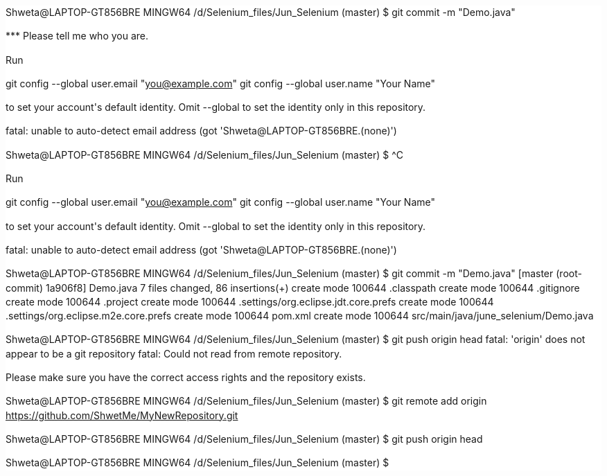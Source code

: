 
Shweta@LAPTOP-GT856BRE MINGW64 /d/Selenium_files/Jun_Selenium (master)
$ git commit -m "Demo.java"

*** Please tell me who you are.

Run

  git config --global user.email "you@example.com"
  git config --global user.name "Your Name"

to set your account's default identity.
Omit --global to set the identity only in this repository.

fatal: unable to auto-detect email address (got 'Shweta@LAPTOP-GT856BRE.(none)')

Shweta@LAPTOP-GT856BRE MINGW64 /d/Selenium_files/Jun_Selenium (master)
$ ^C


Run

  git config --global user.email "you@example.com"
  git config --global user.name "Your Name"

to set your account's default identity.
Omit --global to set the identity only in this repository.

fatal: unable to auto-detect email address (got 'Shweta@LAPTOP-GT856BRE.(none)')

Shweta@LAPTOP-GT856BRE MINGW64 /d/Selenium_files/Jun_Selenium (master)
$ git commit -m "Demo.java"
[master (root-commit) 1a906f8] Demo.java
 7 files changed, 86 insertions(+)
 create mode 100644 .classpath
 create mode 100644 .gitignore
 create mode 100644 .project
 create mode 100644 .settings/org.eclipse.jdt.core.prefs
 create mode 100644 .settings/org.eclipse.m2e.core.prefs
 create mode 100644 pom.xml
 create mode 100644 src/main/java/june_selenium/Demo.java

Shweta@LAPTOP-GT856BRE MINGW64 /d/Selenium_files/Jun_Selenium (master)
$ git push origin head
fatal: 'origin' does not appear to be a git repository
fatal: Could not read from remote repository.

Please make sure you have the correct access rights
and the repository exists.

Shweta@LAPTOP-GT856BRE MINGW64 /d/Selenium_files/Jun_Selenium (master)
$ git remote add origin https://github.com/ShwetMe/MyNewRepository.git

Shweta@LAPTOP-GT856BRE MINGW64 /d/Selenium_files/Jun_Selenium (master)
$ git push origin head


Shweta@LAPTOP-GT856BRE MINGW64 /d/Selenium_files/Jun_Selenium (master)
$
